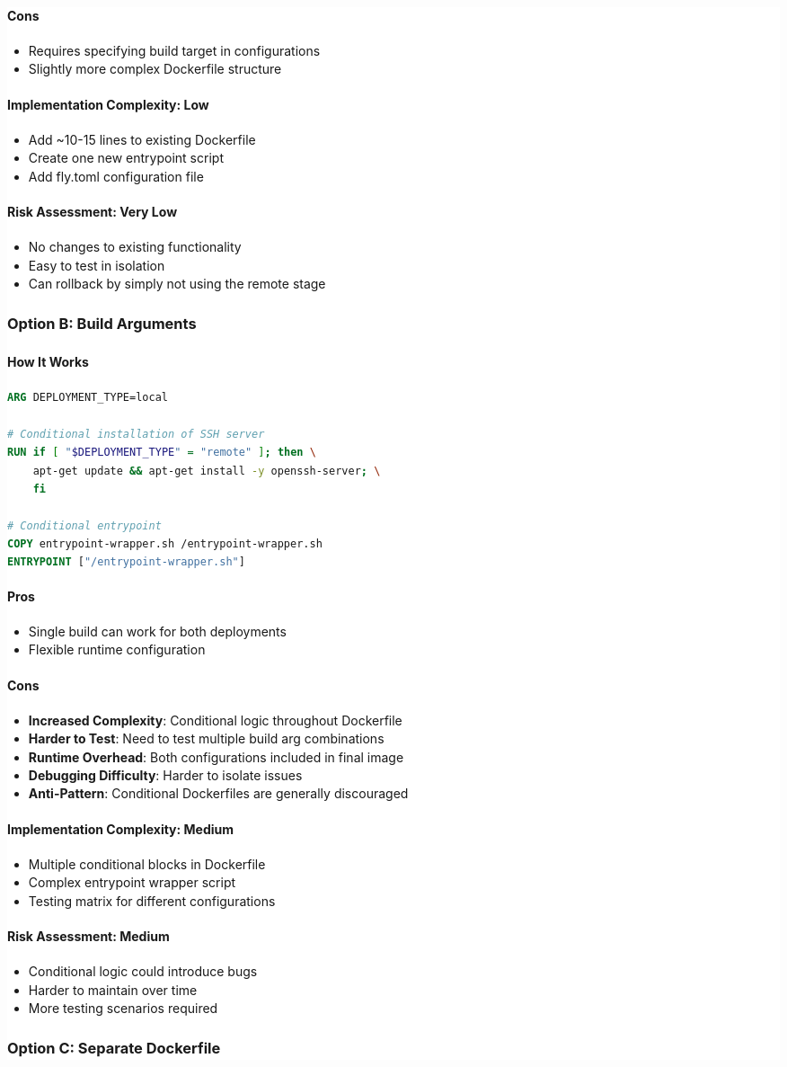 #### Cons
- Requires specifying build target in configurations
- Slightly more complex Dockerfile structure

#### Implementation Complexity: **Low**
- Add ~10-15 lines to existing Dockerfile
- Create one new entrypoint script
- Add fly.toml configuration file

#### Risk Assessment: **Very Low**
- No changes to existing functionality
- Easy to test in isolation
- Can rollback by simply not using the remote stage

### Option B: Build Arguments

#### How It Works
```dockerfile
ARG DEPLOYMENT_TYPE=local

# Conditional installation of SSH server
RUN if [ "$DEPLOYMENT_TYPE" = "remote" ]; then \
    apt-get update && apt-get install -y openssh-server; \
    fi

# Conditional entrypoint
COPY entrypoint-wrapper.sh /entrypoint-wrapper.sh
ENTRYPOINT ["/entrypoint-wrapper.sh"]
```

#### Pros
- Single build can work for both deployments
- Flexible runtime configuration

#### Cons
- **Increased Complexity**: Conditional logic throughout Dockerfile
- **Harder to Test**: Need to test multiple build arg combinations
- **Runtime Overhead**: Both configurations included in final image
- **Debugging Difficulty**: Harder to isolate issues
- **Anti-Pattern**: Conditional Dockerfiles are generally discouraged

#### Implementation Complexity: **Medium**
- Multiple conditional blocks in Dockerfile
- Complex entrypoint wrapper script
- Testing matrix for different configurations

#### Risk Assessment: **Medium**
- Conditional logic could introduce bugs
- Harder to maintain over time
- More testing scenarios required

### Option C: Separate Dockerfile
